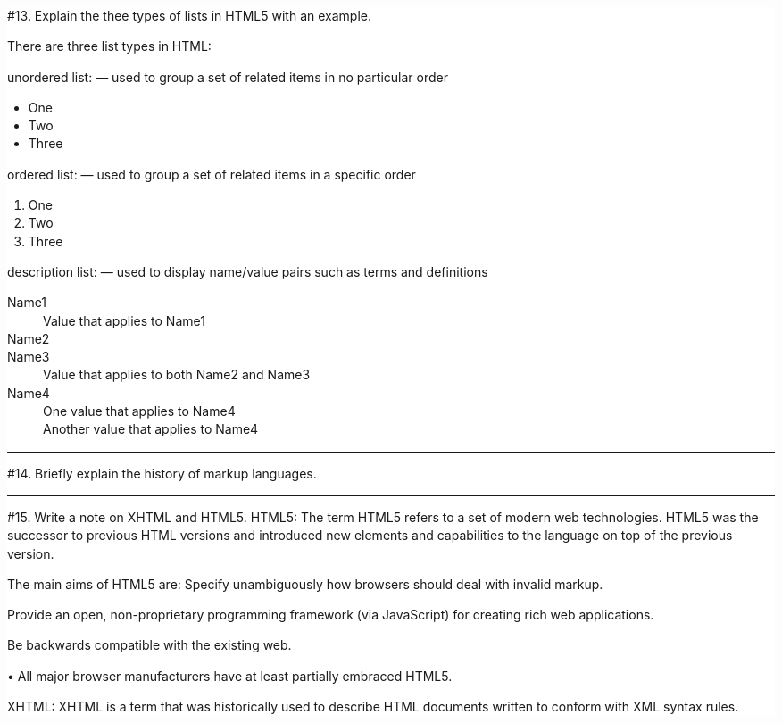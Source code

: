 
#13. Explain the thee types of lists in HTML5 with an example.

There are three list types in HTML:

unordered list: — used to group a set of related items in no particular order

<ul>
  <li>One</li>
  <li>Two</li>
  <li>Three</li>
</ul>

ordered list: — used to group a set of related items in a specific order

<ol>
  <li>One</li>
  <li>Two</li>
  <li>Three</li>
</ol>

description list: — used to display name/value pairs such as terms and definitions

<dl>
  <dt>Name1</dt>
  <dd>Value that applies to Name1</dd>
  <dt>Name2</dt>
  <dt>Name3</dt>
  <dd>Value that applies to both Name2 and Name3</dd>
  <dt>Name4</dt>
  <dd>One value that applies to Name4</dd>
  <dd>Another value that applies to Name4</dd>
</dl>

---

#14. Briefly explain the history of markup languages.

---

#15. Write a note on XHTML and HTML5.
HTML5:
The term HTML5 refers to a set of modern web technologies.
HTML5 was the successor to previous HTML versions and introduced new elements and capabilities to the language on top of the previous version.

The main aims of HTML5 are:
Specify unambiguously how browsers should deal with invalid markup.

Provide an open, non-proprietary programming framework (via JavaScript) for
creating rich web applications.

Be backwards compatible with the existing web.

• All major browser manufacturers have at least partially embraced HTML5.

XHTML:
XHTML is a term that was historically used to describe HTML documents written to conform with XML syntax rules.
